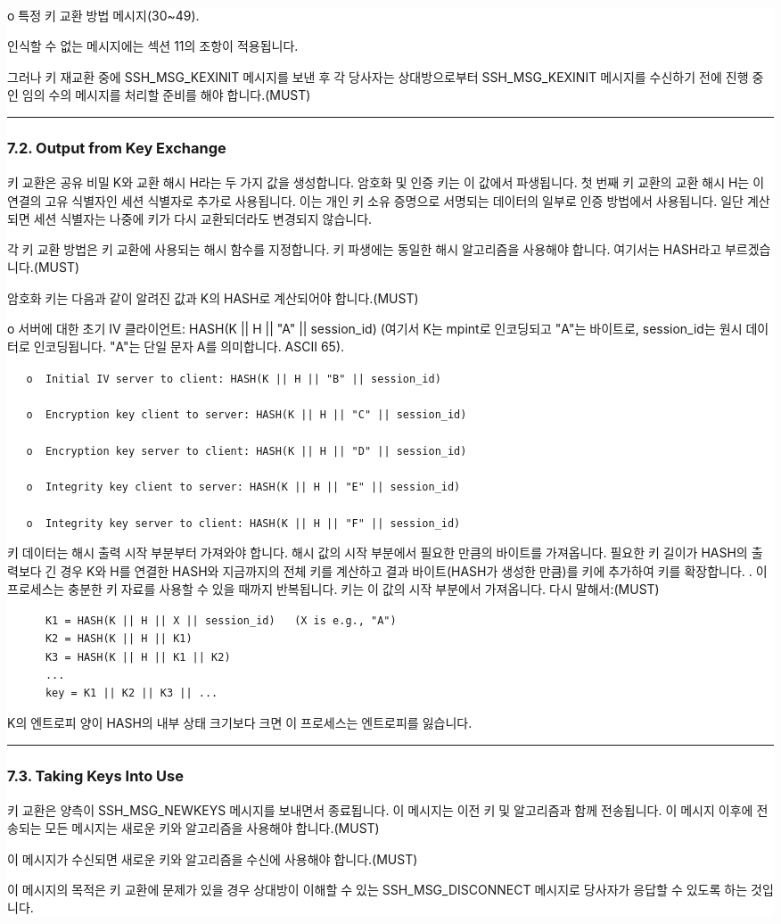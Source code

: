o 특정 키 교환 방법 메시지\(30\~49\).

인식할 수 없는 메시지에는 섹션 11의 조항이 적용됩니다.

그러나 키 재교환 중에 SSH\_MSG\_KEXINIT 메시지를 보낸 후 각 당사자는 상대방으로부터 SSH\_MSG\_KEXINIT 메시지를 수신하기 전에 진행 중인 임의 수의 메시지를 처리할 준비를 해야 합니다.\(MUST\)

---
### **7.2.  Output from Key Exchange**

키 교환은 공유 비밀 K와 교환 해시 H라는 두 가지 값을 생성합니다. 암호화 및 인증 키는 이 값에서 파생됩니다. 첫 번째 키 교환의 교환 해시 H는 이 연결의 고유 식별자인 세션 식별자로 추가로 사용됩니다. 이는 개인 키 소유 증명으로 서명되는 데이터의 일부로 인증 방법에서 사용됩니다. 일단 계산되면 세션 식별자는 나중에 키가 다시 교환되더라도 변경되지 않습니다.

각 키 교환 방법은 키 교환에 사용되는 해시 함수를 지정합니다. 키 파생에는 동일한 해시 알고리즘을 사용해야 합니다. 여기서는 HASH라고 부르겠습니다.\(MUST\)

암호화 키는 다음과 같이 알려진 값과 K의 HASH로 계산되어야 합니다.\(MUST\)

o 서버에 대한 초기 IV 클라이언트: HASH\(K || H || "A" || session\_id\) \(여기서 K는 mpint로 인코딩되고 "A"는 바이트로, session\_id는 원시 데이터로 인코딩됩니다. "A"는 단일 문자 A를 의미합니다. ASCII 65\).

```text
   o  Initial IV server to client: HASH(K || H || "B" || session_id)

   o  Encryption key client to server: HASH(K || H || "C" || session_id)

   o  Encryption key server to client: HASH(K || H || "D" || session_id)

   o  Integrity key client to server: HASH(K || H || "E" || session_id)

   o  Integrity key server to client: HASH(K || H || "F" || session_id)
```

키 데이터는 해시 출력 시작 부분부터 가져와야 합니다. 해시 값의 시작 부분에서 필요한 만큼의 바이트를 가져옵니다. 필요한 키 길이가 HASH의 출력보다 긴 경우 K와 H를 연결한 HASH와 지금까지의 전체 키를 계산하고 결과 바이트\(HASH가 생성한 만큼\)를 키에 추가하여 키를 확장합니다. . 이 프로세스는 충분한 키 자료를 사용할 수 있을 때까지 반복됩니다. 키는 이 값의 시작 부분에서 가져옵니다. 다시 말해서:\(MUST\)

```text
      K1 = HASH(K || H || X || session_id)   (X is e.g., "A")
      K2 = HASH(K || H || K1)
      K3 = HASH(K || H || K1 || K2)
      ...
      key = K1 || K2 || K3 || ...
```

K의 엔트로피 양이 HASH의 내부 상태 크기보다 크면 이 프로세스는 엔트로피를 잃습니다.

---
### **7.3.  Taking Keys Into Use**

키 교환은 양측이 SSH\_MSG\_NEWKEYS 메시지를 보내면서 종료됩니다. 이 메시지는 이전 키 및 알고리즘과 함께 전송됩니다. 이 메시지 이후에 전송되는 모든 메시지는 새로운 키와 알고리즘을 사용해야 합니다.\(MUST\)

이 메시지가 수신되면 새로운 키와 알고리즘을 수신에 사용해야 합니다.\(MUST\)

이 메시지의 목적은 키 교환에 문제가 있을 경우 상대방이 이해할 수 있는 SSH\_MSG\_DISCONNECT 메시지로 당사자가 응답할 수 있도록 하는 것입니다.

